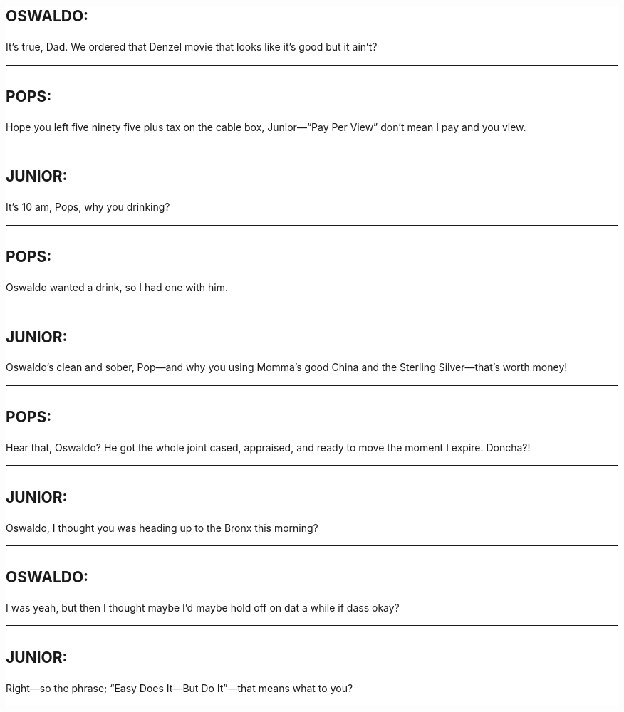 ## OSWALDO: 
It’s true, Dad. We ordered that Denzel movie that looks like it’s good but it ain’t?

---

## POPS: 
Hope you left five ninety five plus tax on the cable box, Junior—“Pay Per View” don’t mean I pay and you view.

---

## JUNIOR: 
It’s 10 am, Pops, why you drinking?

---

## POPS: 
Oswaldo wanted a drink, so I had one with him.

---

## JUNIOR: 
Oswaldo’s clean and sober, Pop—and why you using Momma’s good China and the Sterling Silver—that’s worth money!

---

## POPS: 
Hear that, Oswaldo? He got the whole joint cased, appraised, and ready to move the moment I expire. Doncha?!

---

## JUNIOR: 
Oswaldo, I thought you was heading up to the Bronx this morning?

---

## OSWALDO: 
I was yeah, but then I thought maybe I’d maybe hold off on dat a while if dass okay?

---

## JUNIOR: 
Right—so the phrase; “Easy Does It—But Do It”—that means what to you?

---
